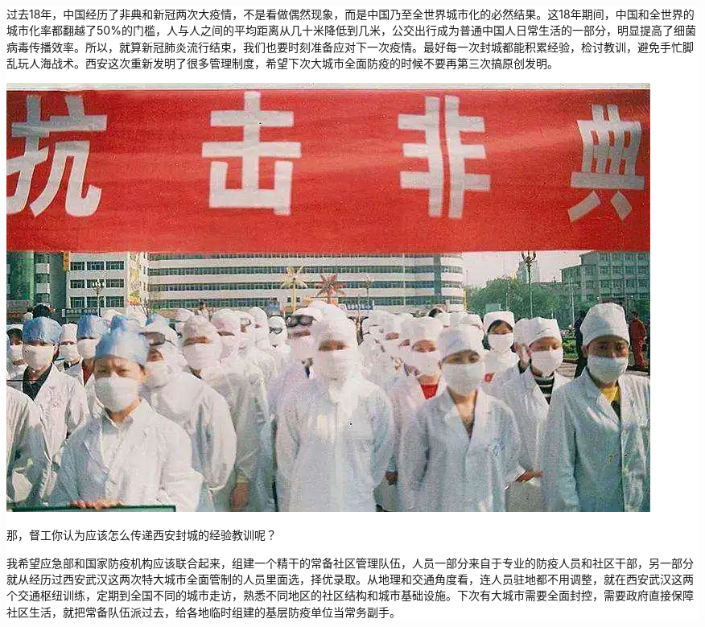 





过去18年，中国经历了非典和新冠两次大疫情，不是看做偶然现象，而是中国乃至全世界城市化的必然结果。这18年期间，中国和全世界的城市化率都翻越了50%的门槛，人与人之间的平均距离从几十米降低到几米，公交出行成为普通中国人日常生活的一部分，明显提高了细菌病毒传播效率。所以，就算新冠肺炎流行结束，我们也要时刻准备应对下一次疫情。最好每一次封城都能积累经验，检讨教训，避免手忙脚乱玩人海战术。西安这次重新发明了很多管理制度，希望下次大城市全面防疫的时候不要再第三次搞原创发明。

![](/images/btnews/0301_0400/0373/6d6a5188-786d-4dd6-9c16-d0cf02366a81.jpg)









那，督工你认为应该怎么传递西安封城的经验教训呢？





我希望应急部和国家防疫机构应该联合起来，组建一个精干的常备社区管理队伍，人员一部分来自于专业的防疫人员和社区干部，另一部分就从经历过西安武汉这两次特大城市全面管制的人员里面选，择优录取。从地理和交通角度看，连人员驻地都不用调整，就在西安武汉这两个交通枢纽训练，定期到全国不同的城市走访，熟悉不同地区的社区结构和城市基础设施。下次有大城市需要全面封控，需要政府直接保障社区生活，就把常备队伍派过去，给各地临时组建的基层防疫单位当常务副手。


